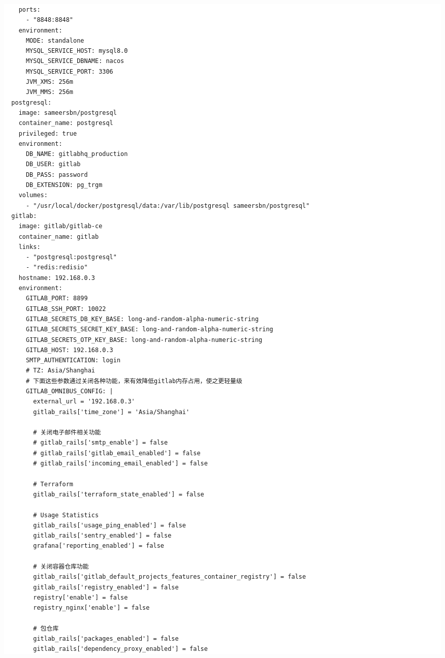 ```shell
    ports:
      - "8848:8848"
    environment:
      MODE: standalone
      MYSQL_SERVICE_HOST: mysql8.0
      MYSQL_SERVICE_DBNAME: nacos
      MYSQL_SERVICE_PORT: 3306
      JVM_XMS: 256m
      JVM_MMS: 256m
  postgresql:
    image: sameersbn/postgresql
    container_name: postgresql
    privileged: true
    environment:
      DB_NAME: gitlabhq_production
      DB_USER: gitlab
      DB_PASS: password
      DB_EXTENSION: pg_trgm
    volumes:
      - "/usr/local/docker/postgresql/data:/var/lib/postgresql sameersbn/postgresql"
  gitlab:
    image: gitlab/gitlab-ce
    container_name: gitlab
    links:
      - "postgresql:postgresql"
      - "redis:redisio"
    hostname: 192.168.0.3
    environment:
      GITLAB_PORT: 8899
      GITLAB_SSH_PORT: 10022
      GITLAB_SECRETS_DB_KEY_BASE: long‐and‐random‐alpha‐numeric‐string
      GITLAB_SECRETS_SECRET_KEY_BASE: long‐and‐random‐alpha‐numeric‐string
      GITLAB_SECRETS_OTP_KEY_BASE: long‐and‐random‐alpha‐numeric‐string
      GITLAB_HOST: 192.168.0.3
      SMTP_AUTHENTICATION: login
      # TZ: Asia/Shanghai
      # 下面这些参数通过关闭各种功能，来有效降低gitlab内存占用，使之更轻量级
      GITLAB_OMNIBUS_CONFIG: |
        external_url = '192.168.0.3'
        gitlab_rails['time_zone'] = 'Asia/Shanghai'

        # 关闭电子邮件相关功能
        # gitlab_rails['smtp_enable'] = false
        # gitlab_rails['gitlab_email_enabled'] = false
        # gitlab_rails['incoming_email_enabled'] = false

        # Terraform
        gitlab_rails['terraform_state_enabled'] = false

        # Usage Statistics
        gitlab_rails['usage_ping_enabled'] = false
        gitlab_rails['sentry_enabled'] = false
        grafana['reporting_enabled'] = false

        # 关闭容器仓库功能
        gitlab_rails['gitlab_default_projects_features_container_registry'] = false
        gitlab_rails['registry_enabled'] = false
        registry['enable'] = false
        registry_nginx['enable'] = false

        # 包仓库
        gitlab_rails['packages_enabled'] = false
        gitlab_rails['dependency_proxy_enabled'] = false
```